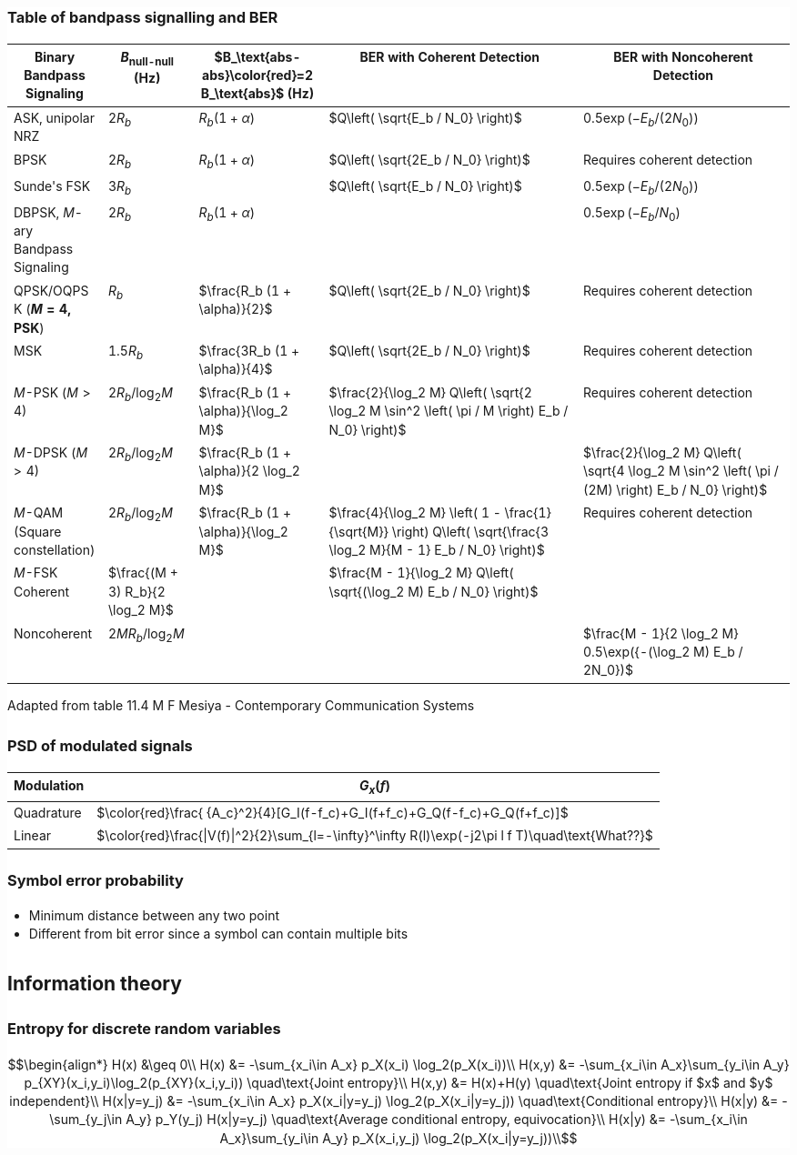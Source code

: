 

### Table of bandpass signalling and BER

| **Binary Bandpass Signaling**     | **$B_\text{null-null}$ (Hz)**    | **$B_\text{abs-abs}\color{red}=2B_\text{abs}$ (Hz)** | **BER with Coherent Detection**                                                                                      | **BER with Noncoherent Detection**                                                                |
| --------------------------------- | -------------------------------- | ---------------------------------------------------- | -------------------------------------------------------------------------------------------------------------------- | ------------------------------------------------------------------------------------------------- |
| ASK, unipolar NRZ                 | $2R_b$                           | $R_b (1 + \alpha)$                                   | $Q\left( \sqrt{E_b / N_0} \right)$                                                                                   | $0.5\exp(-E_b / (2N_0))$                                                                          |
| BPSK                              | $2R_b$                           | $R_b (1 + \alpha)$                                   | $Q\left( \sqrt{2E_b / N_0} \right)$                                                                                  | Requires coherent detection                                                                       |
| Sunde's FSK                       | $3R_b$                           |                                                      | $Q\left( \sqrt{E_b / N_0} \right)$                                                                                   | $0.5\exp(-E_b / (2N_0))$                                                                          |
| DBPSK, $M$-ary Bandpass Signaling | $2R_b$                           | $R_b (1 + \alpha)$                                   |                                                                                                                      | $0.5\exp(-E_b / N_0)$                                                                             |
| QPSK/OQPSK (**$M=4$, PSK**)       | $R_b$                            | $\frac{R_b (1 + \alpha)}{2}$                         | $Q\left( \sqrt{2E_b / N_0} \right)$                                                                                  | Requires coherent detection                                                                       |
| MSK                               | $1.5R_b$                         | $\frac{3R_b (1 + \alpha)}{4}$                        | $Q\left( \sqrt{2E_b / N_0} \right)$                                                                                  | Requires coherent detection                                                                       |
| $M$-PSK ($M > 4$)                 | $2R_b / \log_2 M$                | $\frac{R_b (1 + \alpha)}{\log_2 M}$                  | $\frac{2}{\log_2 M} Q\left( \sqrt{2 \log_2 M \sin^2 \left( \pi / M \right) E_b / N_0} \right)$                       | Requires coherent detection                                                                       |
| $M$-DPSK ($M > 4$)                | $2R_b / \log_2 M$                | $\frac{R_b (1 + \alpha)}{2 \log_2 M}$                |                                                                                                                      | $\frac{2}{\log_2 M} Q\left( \sqrt{4 \log_2 M \sin^2 \left( \pi / (2M) \right) E_b / N_0} \right)$ |
| $M$-QAM (Square constellation)    | $2R_b / \log_2 M$                | $\frac{R_b (1 + \alpha)}{\log_2 M}$                  | $\frac{4}{\log_2 M} \left( 1 - \frac{1}{\sqrt{M}} \right) Q\left( \sqrt{\frac{3 \log_2 M}{M - 1} E_b / N_0} \right)$ | Requires coherent detection                                                                       |
| $M$-FSK Coherent                  | $\frac{(M + 3) R_b}{2 \log_2 M}$ |                                                      | $\frac{M - 1}{\log_2 M} Q\left( \sqrt{(\log_2 M) E_b / N_0} \right)$                                                 |                                                                                                   |
| Noncoherent                       | $2M R_b / \log_2 M$              |                                                      |                                                                                                                      | $\frac{M - 1}{2 \log_2 M} 0.5\exp({-(\log_2 M) E_b / 2N_0})$                                      |

Adapted from table 11.4 M F Mesiya - Contemporary Communication Systems

### PSD of modulated signals

| Modulation | $G_x(f)$                                                                                          |
| ---------- | ------------------------------------------------------------------------------------------------- |
| Quadrature | $\color{red}\frac{ {A_c}^2}{4}[G_I(f-f_c)+G_I(f+f_c)+G_Q(f-f_c)+G_Q(f+f_c)]$                      |
| Linear     | $\color{red}\frac{\|V(f)\|^2}{2}\sum_{l=-\infty}^\infty R(l)\exp(-j2\pi l f T)\quad\text{What??}$ |

### Symbol error probability

- Minimum distance between any two point
- Different from bit error since a symbol can contain multiple bits


<div style="page-break-after: always;"></div>

## Information theory

### Entropy for discrete random variables

```math
\begin{align*}
    H(x) &\geq 0\\
    H(x) &= -\sum_{x_i\in A_x} p_X(x_i) \log_2(p_X(x_i))\\
    H(x,y) &= -\sum_{x_i\in A_x}\sum_{y_i\in A_y} p_{XY}(x_i,y_i)\log_2(p_{XY}(x_i,y_i)) \quad\text{Joint entropy}\\
    H(x,y) &= H(x)+H(y) \quad\text{Joint entropy if $x$ and $y$ independent}\\
    H(x|y=y_j) &= -\sum_{x_i\in A_x} p_X(x_i|y=y_j) \log_2(p_X(x_i|y=y_j)) \quad\text{Conditional entropy}\\
    H(x|y) &= -\sum_{y_j\in A_y} p_Y(y_j) H(x|y=y_j) \quad\text{Average conditional entropy, equivocation}\\
    H(x|y) &= -\sum_{x_i\in A_x}\sum_{y_i\in A_y} p_X(x_i,y_j) \log_2(p_X(x_i|y=y_j))\\
```